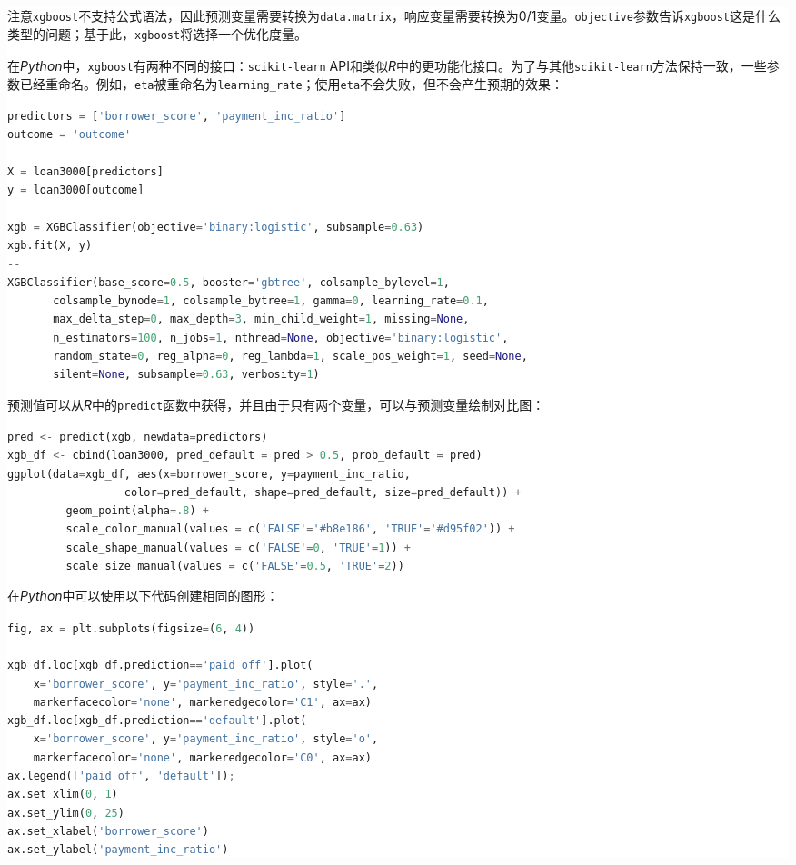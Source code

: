 注意`xgboost`不支持公式语法，因此预测变量需要转换为`data.matrix`，响应变量需要转换为0/1变量。`objective`参数告诉`xgboost`这是什么类型的问题；基于此，`xgboost`将选择一个优化度量。

在*Python*中，`xgboost`有两种不同的接口：`scikit-learn` API和类似*R*中的更功能化接口。为了与其他`scikit-learn`方法保持一致，一些参数已经重命名。例如，`eta`被重命名为`learning_rate`；使用`eta`不会失败，但不会产生预期的效果：

```py
predictors = ['borrower_score', 'payment_inc_ratio']
outcome = 'outcome'

X = loan3000[predictors]
y = loan3000[outcome]

xgb = XGBClassifier(objective='binary:logistic', subsample=0.63)
xgb.fit(X, y)
--
XGBClassifier(base_score=0.5, booster='gbtree', colsample_bylevel=1,
       colsample_bynode=1, colsample_bytree=1, gamma=0, learning_rate=0.1,
       max_delta_step=0, max_depth=3, min_child_weight=1, missing=None,
       n_estimators=100, n_jobs=1, nthread=None, objective='binary:logistic',
       random_state=0, reg_alpha=0, reg_lambda=1, scale_pos_weight=1, seed=None,
       silent=None, subsample=0.63, verbosity=1)
```

预测值可以从*R*中的`predict`函数中获得，并且由于只有两个变量，可以与预测变量绘制对比图：

```py
pred <- predict(xgb, newdata=predictors)
xgb_df <- cbind(loan3000, pred_default = pred > 0.5, prob_default = pred)
ggplot(data=xgb_df, aes(x=borrower_score, y=payment_inc_ratio,
                  color=pred_default, shape=pred_default, size=pred_default)) +
         geom_point(alpha=.8) +
         scale_color_manual(values = c('FALSE'='#b8e186', 'TRUE'='#d95f02')) +
         scale_shape_manual(values = c('FALSE'=0, 'TRUE'=1)) +
         scale_size_manual(values = c('FALSE'=0.5, 'TRUE'=2))
```

在*Python*中可以使用以下代码创建相同的图形：

```py
fig, ax = plt.subplots(figsize=(6, 4))

xgb_df.loc[xgb_df.prediction=='paid off'].plot(
    x='borrower_score', y='payment_inc_ratio', style='.',
    markerfacecolor='none', markeredgecolor='C1', ax=ax)
xgb_df.loc[xgb_df.prediction=='default'].plot(
    x='borrower_score', y='payment_inc_ratio', style='o',
    markerfacecolor='none', markeredgecolor='C0', ax=ax)
ax.legend(['paid off', 'default']);
ax.set_xlim(0, 1)
ax.set_ylim(0, 25)
ax.set_xlabel('borrower_score')
ax.set_ylabel('payment_inc_ratio')
```
